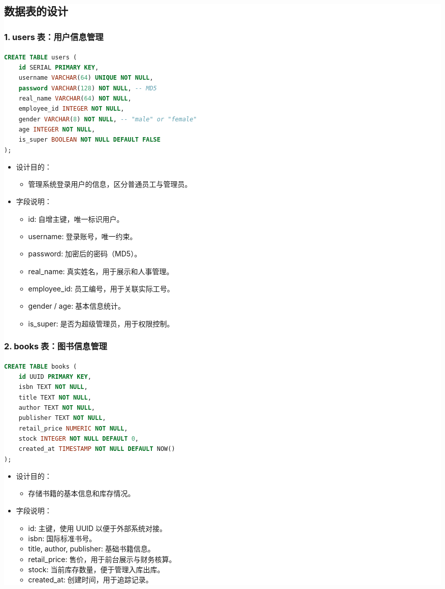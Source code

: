 ## 数据表的设计

### 1. users 表：用户信息管理

```sql
CREATE TABLE users (
    id SERIAL PRIMARY KEY,
    username VARCHAR(64) UNIQUE NOT NULL,
    password VARCHAR(128) NOT NULL, -- MD5
    real_name VARCHAR(64) NOT NULL,
    employee_id INTEGER NOT NULL,
    gender VARCHAR(8) NOT NULL, -- "male" or "female"
    age INTEGER NOT NULL,
    is_super BOOLEAN NOT NULL DEFAULT FALSE
);
```
- 设计目的：

  - 管理系统登录用户的信息，区分普通员工与管理员。

- 字段说明：

  - id: 自增主键，唯一标识用户。

  - username: 登录账号，唯一约束。

  - password: 加密后的密码（MD5）。

  - real_name: 真实姓名，用于展示和人事管理。

  - employee_id: 员工编号，用于关联实际工号。

  - gender / age: 基本信息统计。

  - is_super: 是否为超级管理员，用于权限控制。

### 2. books 表：图书信息管理

```sql
CREATE TABLE books (
    id UUID PRIMARY KEY,
    isbn TEXT NOT NULL,
    title TEXT NOT NULL,
    author TEXT NOT NULL,
    publisher TEXT NOT NULL,
    retail_price NUMERIC NOT NULL,
    stock INTEGER NOT NULL DEFAULT 0,
    created_at TIMESTAMP NOT NULL DEFAULT NOW()
);

```
- 设计目的：

  - 存储书籍的基本信息和库存情况。

- 字段说明：
  - id: 主键，使用 UUID 以便于外部系统对接。
  - isbn: 国际标准书号。
  - title, author, publisher: 基础书籍信息。
  - retail_price: 售价，用于前台展示与财务核算。
  - stock: 当前库存数量，便于管理入库出库。
  - created_at: 创建时间，用于追踪记录。

